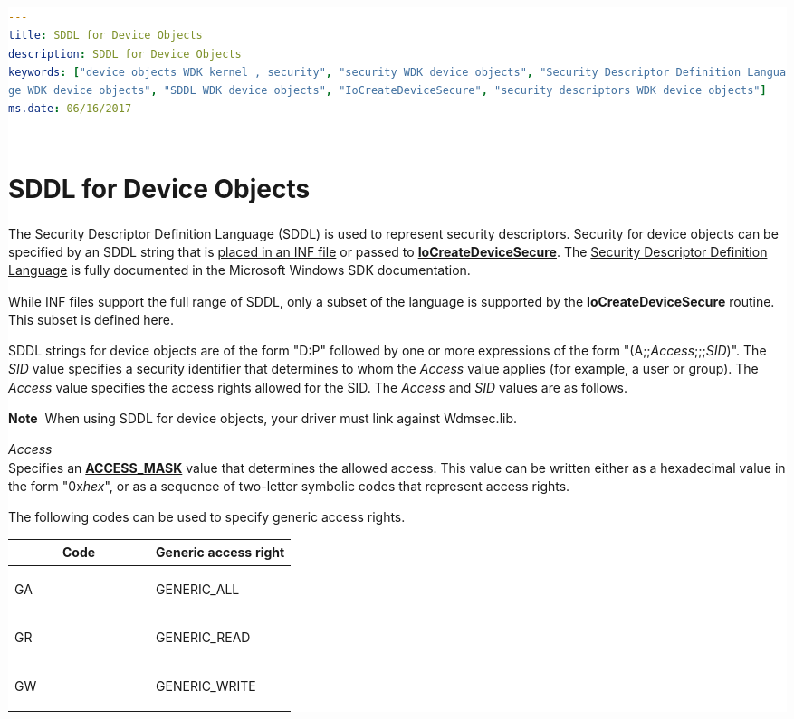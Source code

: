 ```yaml
---
title: SDDL for Device Objects
description: SDDL for Device Objects
keywords: ["device objects WDK kernel , security", "security WDK device objects", "Security Descriptor Definition Language WDK device objects", "SDDL WDK device objects", "IoCreateDeviceSecure", "security descriptors WDK device objects"]
ms.date: 06/16/2017
---
```


# SDDL for Device Objects





The Security Descriptor Definition Language (SDDL) is used to represent security descriptors. Security for device objects can be specified by an SDDL string that is [placed in an INF file](../install/creating-secure-device-installations.md) or passed to [**IoCreateDeviceSecure**](/windows-hardware/drivers/ddi/wdmsec/nf-wdmsec-wdmlibiocreatedevicesecure). The [Security Descriptor Definition Language](/windows/desktop/SecAuthZ/security-descriptor-definition-language) is fully documented in the Microsoft Windows SDK documentation.

While INF files support the full range of SDDL, only a subset of the language is supported by the **IoCreateDeviceSecure** routine. This subset is defined here.

SDDL strings for device objects are of the form "D:P" followed by one or more expressions of the form "(A;;*Access*;;;*SID*)". The *SID* value specifies a security identifier that determines to whom the *Access* value applies (for example, a user or group). The *Access* value specifies the access rights allowed for the SID. The *Access* and *SID* values are as follows.

**Note**  When using SDDL for device objects, your driver must link against Wdmsec.lib.

 

<a href="" id="access"></a>*Access*  
Specifies an [**ACCESS\_MASK**](access-mask.md) value that determines the allowed access. This value can be written either as a hexadecimal value in the form "0x*hex*", or as a sequence of two-letter symbolic codes that represent access rights.

The following codes can be used to specify generic access rights.

<table>
<colgroup>
<col width="50%" />
<col width="50%" />
</colgroup>
<thead>
<tr class="header">
<th>Code</th>
<th>Generic access right</th>
</tr>
</thead>
<tbody>
<tr class="odd">
<td><p>GA</p></td>
<td><p>GENERIC_ALL</p></td>
</tr>
<tr class="even">
<td><p>GR</p></td>
<td><p>GENERIC_READ</p></td>
</tr>
<tr class="odd">
<td><p>GW</p></td>
<td><p>GENERIC_WRITE</p></td>
</tr>
<tr class="even">
